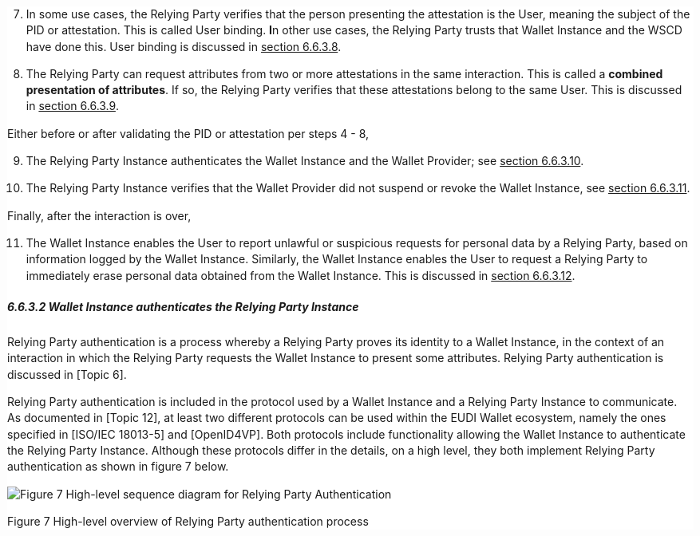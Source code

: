 7.  In some use cases, the Relying Party verifies that the person
    presenting the attestation is the User, meaning the subject of the
    PID or attestation. This is called User binding. **I**n other use
    cases, the Relying Party trusts that Wallet Instance and the WSCD
    have done this. User binding is discussed in [section 6.6.3.8](#6638-relying-party-verifies-or-trusts-user-binding).

8.  The Relying Party can request attributes from two or more
    attestations in the same interaction. This is called a **combined
    presentation of attributes**. If so, the Relying Party verifies that
    these attestations belong to the same User. This is discussed in
    [section 6.6.3.9](#6639-relying-party-verifies-combined-presentation-of-attributes).

Either before or after validating the PID or attestation per steps 4 -
8,

9.  The Relying Party Instance authenticates the Wallet Instance and the
    Wallet Provider; see [section 6.6.3.10](#66310-relying-party-authenticates-the-wallet-instance-and-the-wallet-provider).

10. The Relying Party Instance verifies that the Wallet Provider did not
    suspend or revoke the Wallet Instance, see [section 6.6.3.11](#66311-relying-party-verifies-that-wallet-instance-is-not-suspended-or-revoked).

Finally, after the interaction is over,

11. The Wallet Instance enables the User to report unlawful or
    suspicious requests for personal data by a Relying Party, based on
    information logged by the Wallet Instance. Similarly, the Wallet
    Instance enables the User to request a Relying Party to immediately
    erase personal data obtained from the Wallet Instance. This is
    discussed in [section 6.6.3.12](#66312-wallet-instance-enables-the-user-to-report-suspicious-requests-by-a-relying-party-and-to-request-a-relying-party-to-erase-personal-data).

##### 6.6.3.2 Wallet Instance authenticates the Relying Party Instance

Relying Party authentication is a process whereby a Relying Party proves
its identity to a Wallet Instance, in the context of an interaction in
which the Relying Party requests the Wallet Instance to present some
attributes. Relying Party authentication is discussed in \[Topic 6\].

Relying Party authentication is included in the protocol used by a
Wallet Instance and a Relying Party Instance to communicate. As
documented in \[Topic 12\], at least two different protocols can be used
within the EUDI Wallet ecosystem, namely the ones specified in \[ISO/IEC
18013-5\] and \[OpenID4VP\]. Both protocols include functionality
allowing the Wallet Instance to authenticate the Relying Party Instance.
Although these protocols differ in the details, on a high level, they
both implement Relying Party authentication as shown in figure 7 below.

![Figure 7 High-level sequence diagram for Relying Party Authentication](media/image7.png)


Figure 7 High-level overview of Relying Party authentication process
